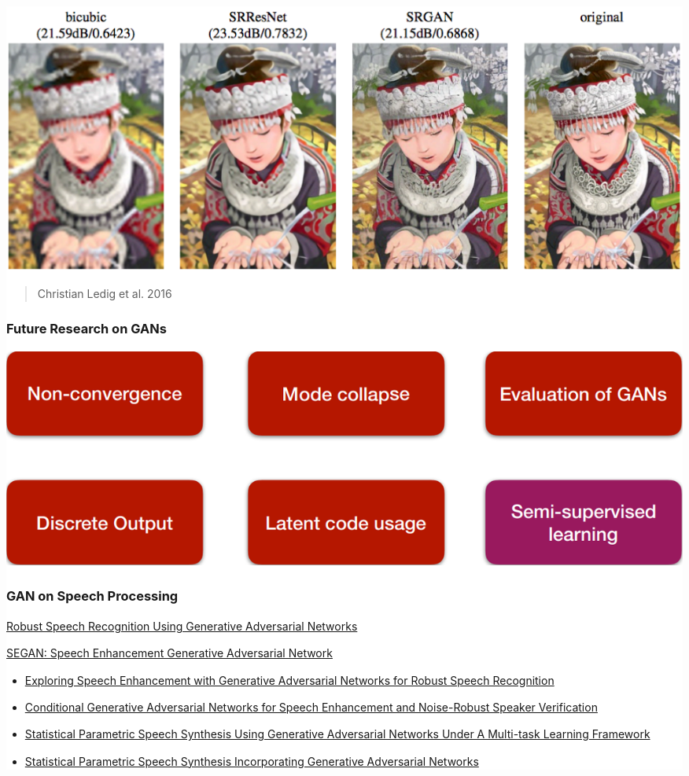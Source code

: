 ![](images/super.PNG)

> Christian Ledig et al. 2016

### Future Research on GANs

![](images/future.PNG)

### GAN on Speech Processing

[Robust Speech Recognition Using Generative Adversarial Networks](https://arxiv.org/abs/1711.01567)

[SEGAN: Speech Enhancement Generative Adversarial Network](https://arxiv.org/pdf/1703.09452.pdf)

- [Exploring Speech Enhancement with Generative Adversarial Networks for Robust Speech Recognition](https://arxiv.org/abs/1711.05747)

- [Conditional Generative Adversarial Networks for Speech Enhancement and Noise-Robust Speaker Verification](http://kom.aau.dk/~zt/doc/Michelsanti-Tan-cGAN-Interspeech2017.pdf)

- [Statistical Parametric Speech Synthesis Using Generative Adversarial Networks Under A Multi-task Learning Framework](https://arxiv.org/abs/1707.01670)

- [Statistical Parametric Speech Synthesis Incorporating Generative Adversarial Networks](https://arxiv.org/abs/1709.08041)
